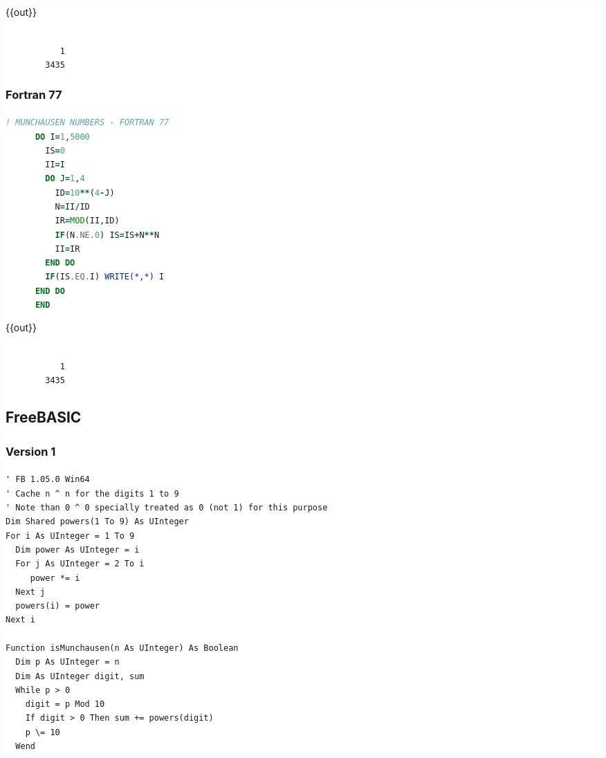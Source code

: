 
{{out}}

```txt

           1
        3435

```


### Fortran 77


```fortran
! MUNCHAUSEN NUMBERS - FORTRAN 77
      DO I=1,5000
        IS=0
        II=I
        DO J=1,4
          ID=10**(4-J)
          N=II/ID
          IR=MOD(II,ID)
          IF(N.NE.0) IS=IS+N**N
          II=IR
        END DO
        IF(IS.EQ.I) WRITE(*,*) I
      END DO
      END 
```

{{out}}

```txt

           1
        3435

```




## FreeBASIC


### Version 1


```freebasic
' FB 1.05.0 Win64
' Cache n ^ n for the digits 1 to 9
' Note than 0 ^ 0 specially treated as 0 (not 1) for this purpose
Dim Shared powers(1 To 9) As UInteger
For i As UInteger = 1 To 9 
  Dim power As UInteger = i
  For j As UInteger = 2 To i
     power *= i
  Next j
  powers(i) = power
Next i
 
Function isMunchausen(n As UInteger) As Boolean
  Dim p As UInteger = n
  Dim As UInteger digit, sum
  While p > 0
    digit = p Mod 10
    If digit > 0 Then sum += powers(digit)
    p \= 10
  Wend
```